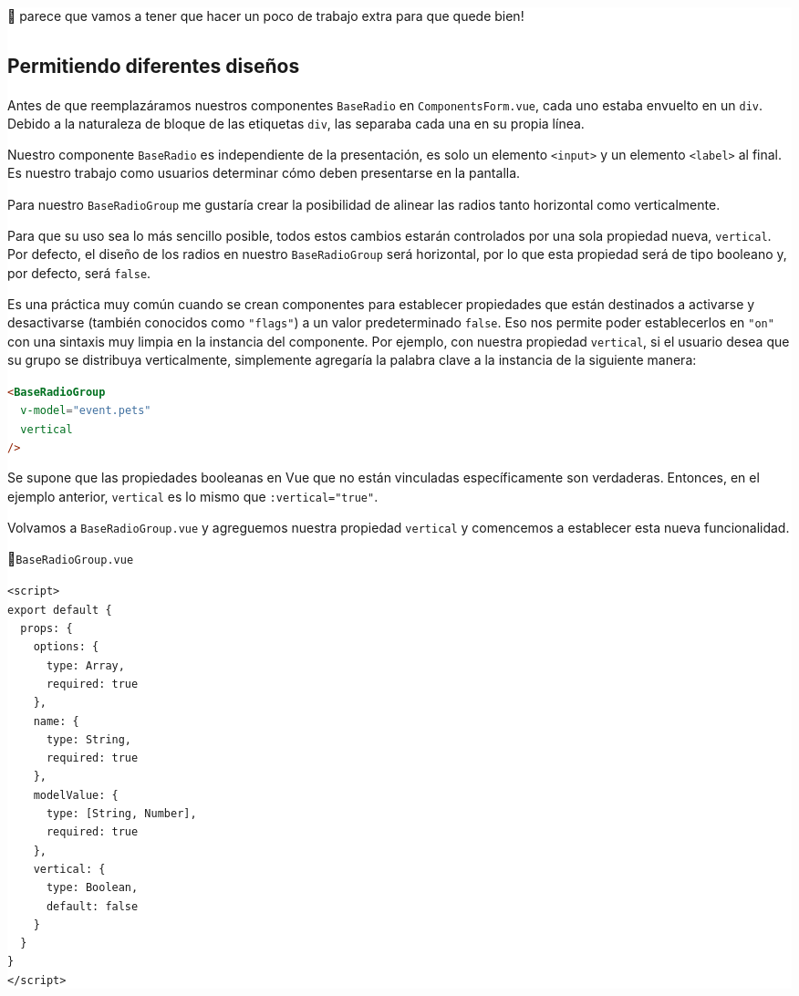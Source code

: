🤔 parece que vamos a tener que hacer un poco de trabajo extra para que quede bien!

## Permitiendo diferentes diseños

Antes de que reemplazáramos nuestros componentes `BaseRadio` en `ComponentsForm.vue`, cada uno estaba envuelto en un `div`. Debido a la naturaleza de bloque de las etiquetas `div`, las separaba cada una en su propia línea.

Nuestro componente `BaseRadio` es independiente de la presentación, es solo un elemento `<input>` y un elemento `<label>` al final. Es nuestro trabajo como usuarios determinar cómo deben presentarse en la pantalla.

Para nuestro `BaseRadioGroup` me gustaría crear la posibilidad de alinear las radios tanto horizontal como verticalmente.

Para que su uso sea lo más sencillo posible, todos estos cambios estarán controlados por una sola propiedad nueva, `vertical`. Por defecto, el diseño de los radios en nuestro `BaseRadioGroup` será horizontal, por lo que esta propiedad será de tipo booleano y, por defecto, será `false`.

Es una práctica muy común cuando se crean componentes para establecer propiedades que están destinados a activarse y desactivarse (también conocidos como `"flags"`) a un valor predeterminado `false`. Eso nos permite poder establecerlos en `"on"` con una sintaxis muy limpia en la instancia del componente. Por ejemplo, con nuestra propiedad `vertical`, si el usuario desea que su grupo se distribuya verticalmente, simplemente agregaría la palabra clave a la instancia de la siguiente manera:

```html
<BaseRadioGroup
  v-model="event.pets"
  vertical
/>
```

Se supone que las propiedades booleanas en Vue que no están vinculadas específicamente son verdaderas. Entonces, en el ejemplo anterior, `vertical` es lo mismo que `:vertical="true"`.

Volvamos a `BaseRadioGroup.vue` y agreguemos nuestra propiedad `vertical` y comencemos a establecer esta nueva funcionalidad.

📃`BaseRadioGroup.vue`
```vue{16,17,18,19}
<script>
export default {
  props: {
    options: {
      type: Array,
      required: true
    },
    name: {
      type: String,
      required: true
    },
    modelValue: {
      type: [String, Number],
      required: true
    },
    vertical: {
      type: Boolean,
      default: false
    }
  }
}
</script>
```
